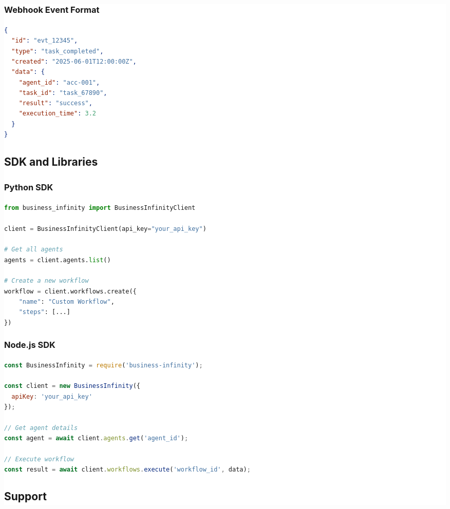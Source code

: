 ### Webhook Event Format

```json
{
  "id": "evt_12345",
  "type": "task_completed",
  "created": "2025-06-01T12:00:00Z",
  "data": {
    "agent_id": "acc-001",
    "task_id": "task_67890",
    "result": "success",
    "execution_time": 3.2
  }
}
```

## SDK and Libraries

### Python SDK

```python
from business_infinity import BusinessInfinityClient

client = BusinessInfinityClient(api_key="your_api_key")

# Get all agents
agents = client.agents.list()

# Create a new workflow
workflow = client.workflows.create({
    "name": "Custom Workflow",
    "steps": [...]
})
```

### Node.js SDK

```javascript
const BusinessInfinity = require('business-infinity');

const client = new BusinessInfinity({
  apiKey: 'your_api_key'
});

// Get agent details
const agent = await client.agents.get('agent_id');

// Execute workflow
const result = await client.workflows.execute('workflow_id', data);
```

## Support
